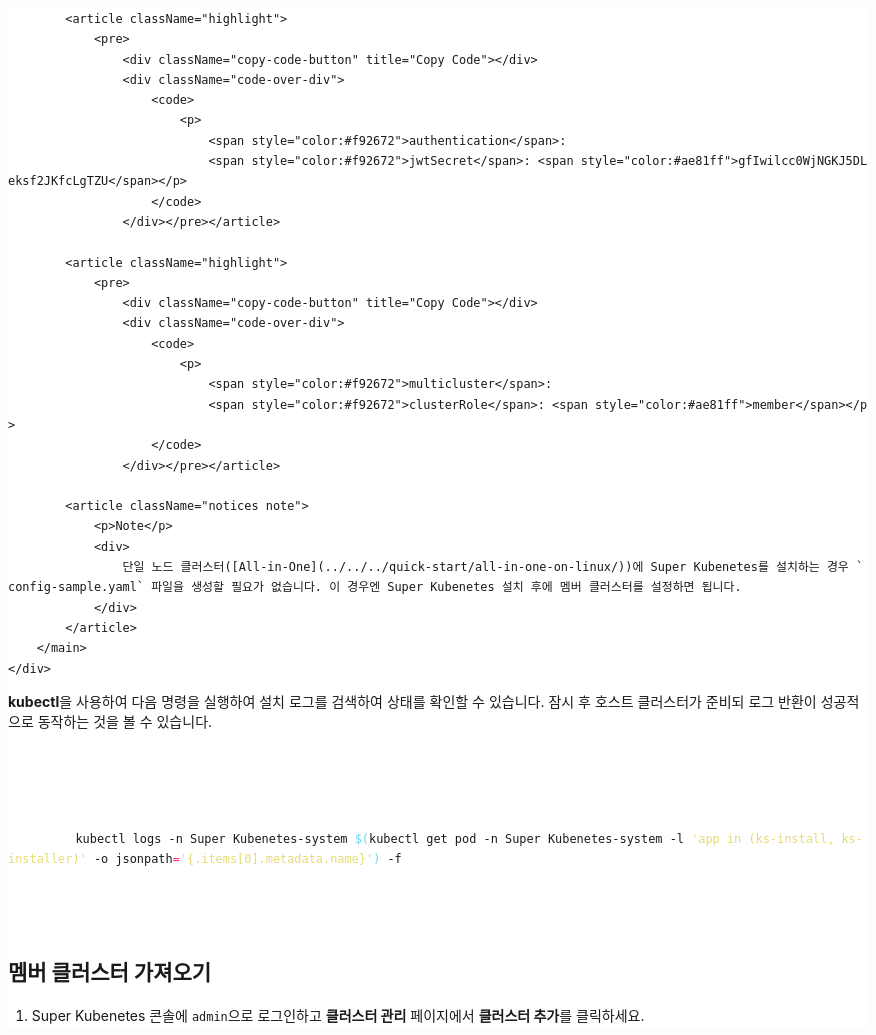     		<article className="highlight">
    			<pre>
    				<div className="copy-code-button" title="Copy Code"></div>
    				<div className="code-over-div">
    					<code>
    						<p>
    							<span style="color:#f92672">authentication</span>:
    							<span style="color:#f92672">jwtSecret</span>: <span style="color:#ae81ff">gfIwilcc0WjNGKJ5DLeksf2JKfcLgTZU</span></p>
    					</code>
    				</div></pre></article>

    		<article className="highlight">
    			<pre>
    				<div className="copy-code-button" title="Copy Code"></div>
    				<div className="code-over-div">
    					<code>
    						<p>
    							<span style="color:#f92672">multicluster</span>:
    							<span style="color:#f92672">clusterRole</span>: <span style="color:#ae81ff">member</span></p>
    					</code>
    				</div></pre></article>

    		<article className="notices note">
    			<p>Note</p>
    			<div>
    				단일 노드 클러스터([All-in-One](../../../quick-start/all-in-one-on-linux/))에 Super Kubenetes를 설치하는 경우 `config-sample.yaml` 파일을 생성할 필요가 없습니다. 이 경우엔 Super Kubenetes 설치 후에 멤버 클러스터를 설정하면 됩니다.
    			</div>
    		</article>
    	</main>
    </div>

</main>

**kubectl**을 사용하여 다음 명령을 실행하여 설치 로그를 검색하여 상태를 확인할 수 있습니다. 잠시 후 호스트 클러스터가 준비되 로그 반환이 성공적으로 동작하는 것을 볼 수 있습니다.

<article className="highlight">
  <pre>
      <div className="copy-code-button" title="Copy Code"></div>
      <div className="code-over-div">
        <code>kubectl logs -n Super Kubenetes-system <span style="color:#66d9ef">$(</span>kubectl get pod -n Super Kubenetes-system -l <span style="color:#e6db74">'app in (ks-install, ks-installer)'</span> -o jsonpath<span style="color:#f92672">=</span><span style="color:#e6db74">'{.items[0].metadata.name}'</span><span style="color:#66d9ef">)</span> -f</code>
      </div>
  </pre>
</article>

## 멤버 클러스터 가져오기

1. Super Kubenetes 콘솔에 `admin`으로 로그인하고 **클러스터 관리** 페이지에서 **클러스터 추가**를 클릭하세요.
